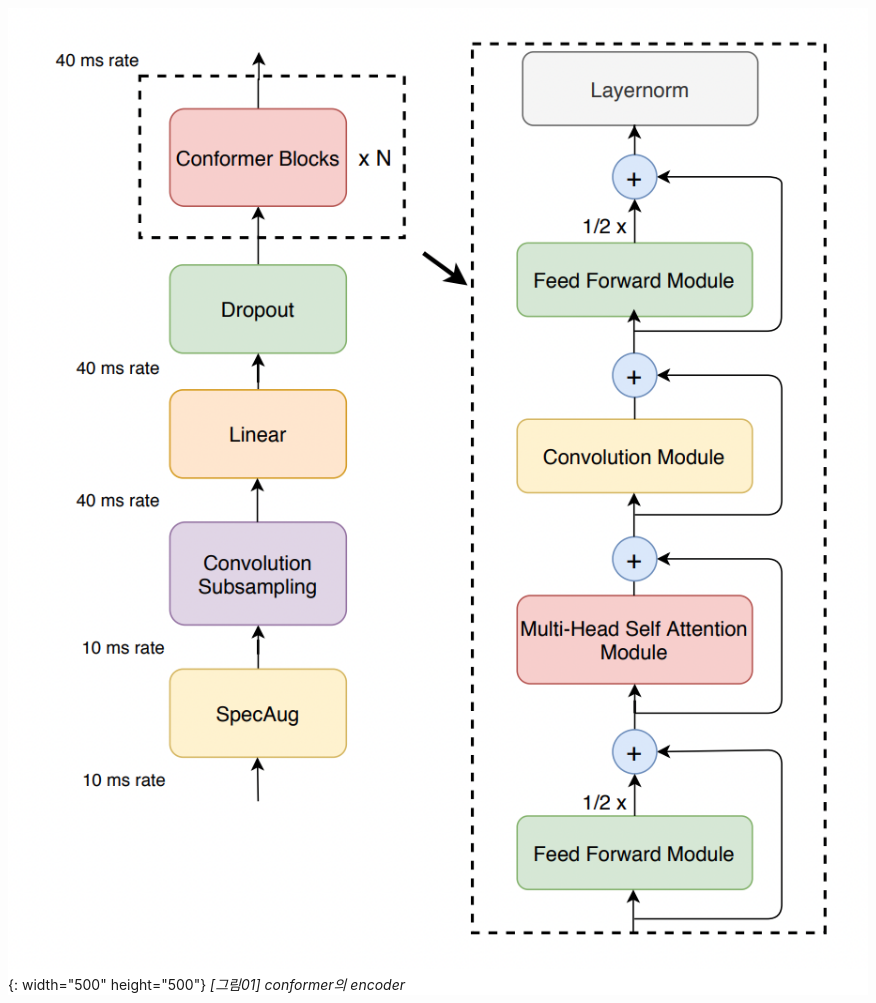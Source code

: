 ![fig01](/assets/img/2022-07-28-Conformer/fig01.png){: width="500" height="500"}
*[그림01] conformer의 encoder*
